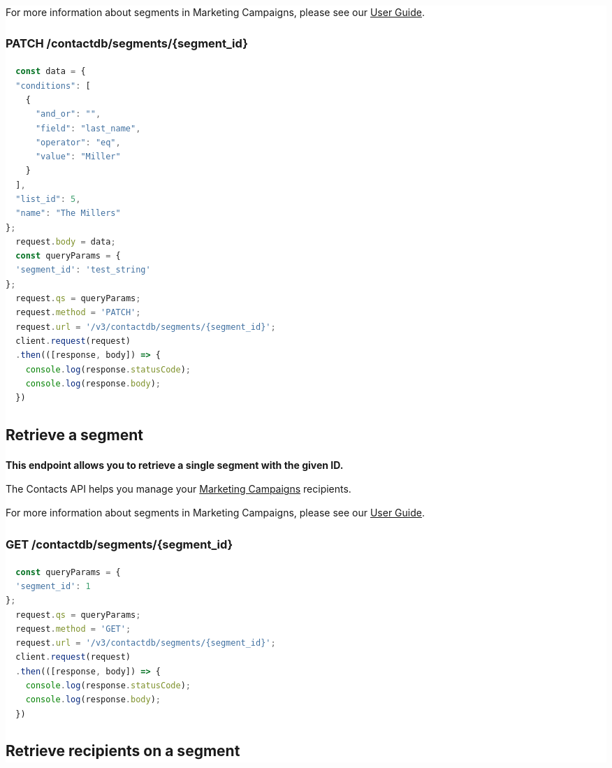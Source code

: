For more information about segments in Marketing Campaigns, please see our [User Guide](https://sendgrid.com/docs/User_Guide/Marketing_Campaigns/lists.html#-Create-a-Segment).

### PATCH /contactdb/segments/{segment_id}


```javascript
  const data = {
  "conditions": [
    {
      "and_or": "",
      "field": "last_name",
      "operator": "eq",
      "value": "Miller"
    }
  ],
  "list_id": 5,
  "name": "The Millers"
};
  request.body = data;
  const queryParams = {
  'segment_id': 'test_string'
};
  request.qs = queryParams;
  request.method = 'PATCH';
  request.url = '/v3/contactdb/segments/{segment_id}';
  client.request(request)
  .then(([response, body]) => {
    console.log(response.statusCode);
    console.log(response.body);
  })
```
## Retrieve a segment

**This endpoint allows you to retrieve a single segment with the given ID.**

The Contacts API helps you manage your [Marketing Campaigns](https://sendgrid.com/docs/User_Guide/Marketing_Campaigns/index.html) recipients.

For more information about segments in Marketing Campaigns, please see our [User Guide](https://sendgrid.com/docs/User_Guide/Marketing_Campaigns/lists.html#-Create-a-Segment).

### GET /contactdb/segments/{segment_id}


```javascript
  const queryParams = {
  'segment_id': 1
};
  request.qs = queryParams;
  request.method = 'GET';
  request.url = '/v3/contactdb/segments/{segment_id}';
  client.request(request)
  .then(([response, body]) => {
    console.log(response.statusCode);
    console.log(response.body);
  })
```
## Retrieve recipients on a segment
